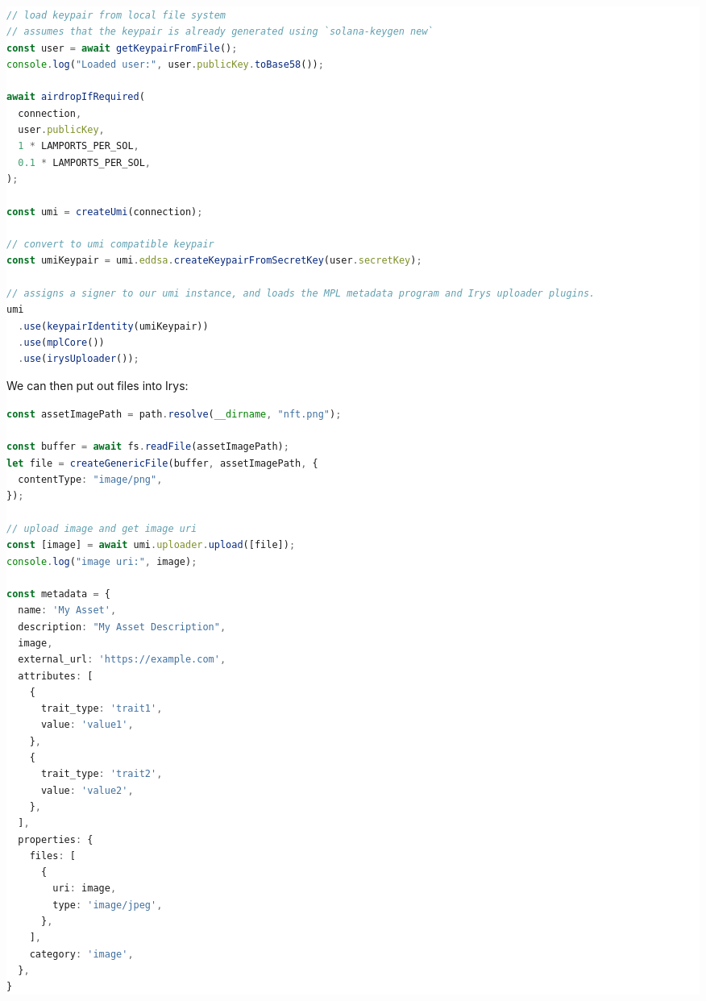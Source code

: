```typescript
// load keypair from local file system
// assumes that the keypair is already generated using `solana-keygen new`
const user = await getKeypairFromFile();
console.log("Loaded user:", user.publicKey.toBase58());

await airdropIfRequired(
  connection,
  user.publicKey,
  1 * LAMPORTS_PER_SOL,
  0.1 * LAMPORTS_PER_SOL,
);

const umi = createUmi(connection);

// convert to umi compatible keypair
const umiKeypair = umi.eddsa.createKeypairFromSecretKey(user.secretKey);

// assigns a signer to our umi instance, and loads the MPL metadata program and Irys uploader plugins.
umi
  .use(keypairIdentity(umiKeypair))
  .use(mplCore())
  .use(irysUploader());
```

We can then put out files into Irys:

```typescript
const assetImagePath = path.resolve(__dirname, "nft.png");

const buffer = await fs.readFile(assetImagePath);
let file = createGenericFile(buffer, assetImagePath, {
  contentType: "image/png",
});

// upload image and get image uri
const [image] = await umi.uploader.upload([file]);
console.log("image uri:", image);

const metadata = {
  name: 'My Asset',
  description: "My Asset Description",
  image,
  external_url: 'https://example.com',
  attributes: [
    {
      trait_type: 'trait1',
      value: 'value1',
    },
    {
      trait_type: 'trait2',
      value: 'value2',
    },
  ],
  properties: {
    files: [
      {
        uri: image,
        type: 'image/jpeg',
      },
    ],
    category: 'image',
  },
}
```